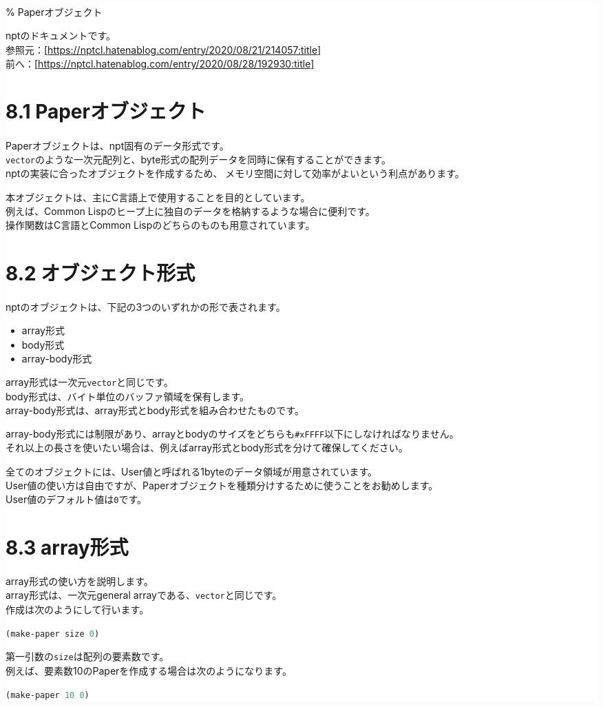 % Paperオブジェクト

nptのドキュメントです。  
参照元：[https://nptcl.hatenablog.com/entry/2020/08/21/214057:title]  
前へ：[https://nptcl.hatenablog.com/entry/2020/08/28/192930:title]


# 8.1 Paperオブジェクト

Paperオブジェクトは、npt固有のデータ形式です。  
`vector`のような一次元配列と、byte形式の配列データを同時に保有することができます。  
nptの実装に合ったオブジェクトを作成するため、
メモリ空間に対して効率がよいという利点があります。

本オブジェクトは、主にC言語上で使用することを目的としています。  
例えば、Common Lispのヒープ上に独自のデータを格納するような場合に便利です。  
操作関数はC言語とCommon Lispのどちらのものも用意されています。


# 8.2 オブジェクト形式

nptのオブジェクトは、下記の3つのいずれかの形で表されます。

- array形式
- body形式
- array-body形式

array形式は一次元`vector`と同じです。  
body形式は、バイト単位のバッファ領域を保有します。  
array-body形式は、array形式とbody形式を組み合わせたものです。

array-body形式には制限があり、arrayとbodyのサイズをどちらも`#xFFFF`以下にしなければなりません。  
それ以上の長さを使いたい場合は、例えばarray形式とbody形式を分けて確保してください。

全てのオブジェクトには、User値と呼ばれる1byteのデータ領域が用意されています。  
User値の使い方は自由ですが、Paperオブジェクトを種類分けするために使うことをお勧めします。  
User値のデフォルト値は`0`です。


# 8.3 array形式

array形式の使い方を説明します。  
array形式は、一次元general arrayである、`vector`と同じです。  
作成は次のようにして行います。

```lisp
(make-paper size 0)
```

第一引数の`size`は配列の要素数です。  
例えば、要素数10のPaperを作成する場合は次のようになります。

```lisp
(make-paper 10 0)
```
